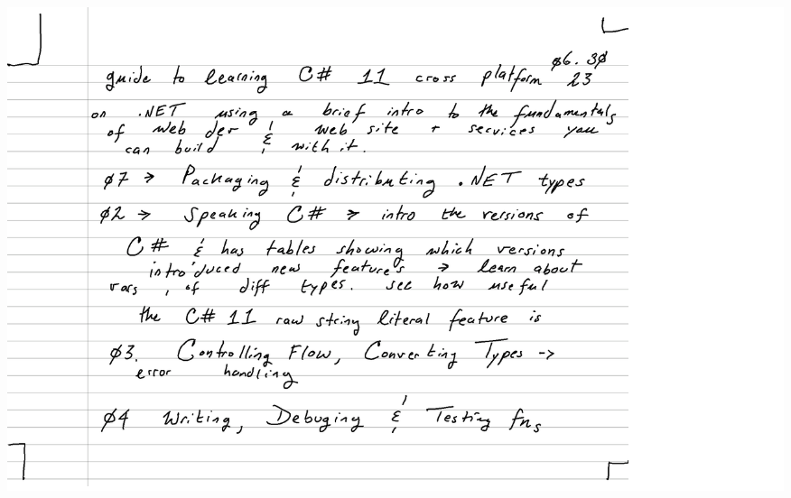 <a>
  <img src="https://github.com/stan-alam/Csharp/blob/develop/C_sharp11/images/01/c%2311-01%20-%20page%201.png" width="80%" height="80%">
</a>

<a>